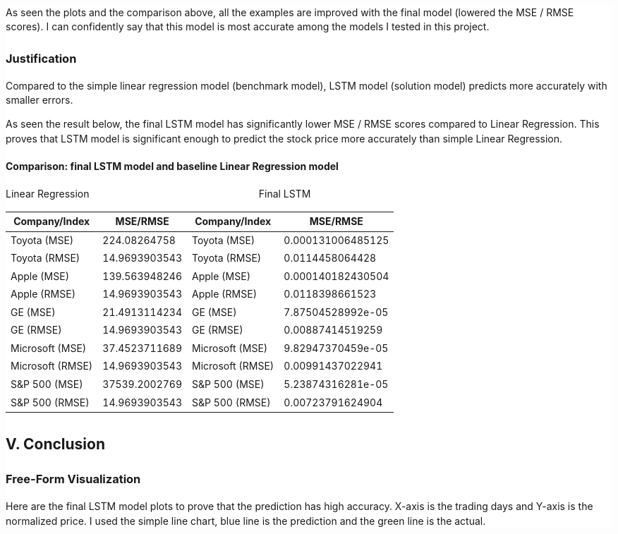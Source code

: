 As seen the plots and the comparison above, all the examples are improved with the final model (lowered the MSE / RMSE scores).
I can confidently say that this model is most accurate among the models I tested in this project.

<div style="page-break-after: always;"></div>


### Justification

Compared to the simple linear regression model (benchmark model),
LSTM model (solution model) predicts more accurately with smaller errors.

As seen the result below, the final LSTM model has significantly
lower MSE / RMSE scores compared to Linear Regression.
This proves that LSTM model is significant enough to
predict the stock price more accurately than simple Linear Regression.

#### Comparison: final LSTM model and baseline Linear Regression model

Linear Regression&nbsp;&nbsp;&nbsp;&nbsp;&nbsp;&nbsp;&nbsp;&nbsp;&nbsp;&nbsp;&nbsp;&nbsp;&nbsp;&nbsp;&nbsp;&nbsp;&nbsp;&nbsp;&nbsp;&nbsp;&nbsp;&nbsp;&nbsp;&nbsp;&nbsp;&nbsp;&nbsp;&nbsp;&nbsp;&nbsp;&nbsp;&nbsp;&nbsp;&nbsp;&nbsp;&nbsp;&nbsp;&nbsp;&nbsp;&nbsp;&nbsp;&nbsp;&nbsp;&nbsp;&nbsp;&nbsp;&nbsp;&nbsp;&nbsp;&nbsp;&nbsp;&nbsp;&nbsp;&nbsp;&nbsp;&nbsp;&nbsp;&nbsp;&nbsp;&nbsp;&nbsp;Final LSTM

|Company/Index    |MSE/RMSE         |Company/Index    |MSE/RMSE         |
|-----------------|-----------------|-----------------|-----------------|
|Toyota (MSE)     | 224.08264758    |Toyota (MSE)     |0.000131006485125|
|Toyota (RMSE)    | 14.9693903543   |Toyota (RMSE)    |0.0114458064428  |
|Apple (MSE)      | 139.563948246   |Apple (MSE)      |0.000140182430504|
|Apple (RMSE)     | 14.9693903543   |Apple (RMSE)     |0.0118398661523  |
|GE (MSE)         | 21.4913114234   |GE (MSE)         |7.87504528992e-05|
|GE (RMSE)        | 14.9693903543   |GE (RMSE)        |0.00887414519259 |
|Microsoft (MSE)  | 37.4523711689   |Microsoft (MSE)  |9.82947370459e-05|
|Microsoft (RMSE) | 14.9693903543   |Microsoft (RMSE) |0.00991437022941 |
|S&P 500 (MSE)    | 37539.2002769   |S&P 500 (MSE)    |5.23874316281e-05|
|S&P 500 (RMSE)   | 14.9693903543   |S&P 500 (RMSE)   |0.00723791624904 |


<div style="page-break-after: always;"></div>

## V. Conclusion

### Free-Form Visualization

Here are the final LSTM model plots to prove that the prediction has high accuracy.
X-axis is the trading days and Y-axis is the normalized price.
I used the simple line chart, blue line is the prediction and the green line is the actual.
